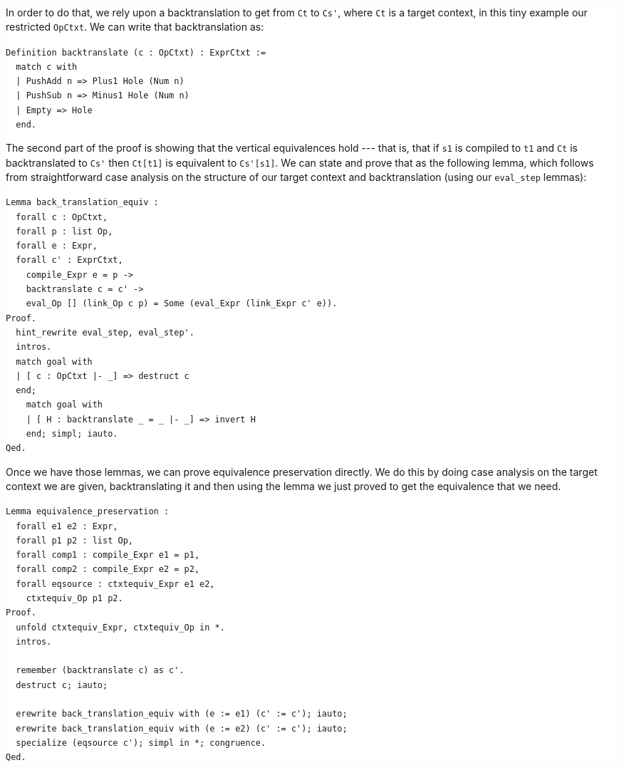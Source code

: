 In order to do that, we rely upon a backtranslation to get from `Ct` to `Cs'`,
where `Ct` is a target context, in this tiny example our restricted `OpCtxt`. We
can write that backtranslation as:

```coq
Definition backtranslate (c : OpCtxt) : ExprCtxt :=
  match c with
  | PushAdd n => Plus1 Hole (Num n)
  | PushSub n => Minus1 Hole (Num n)
  | Empty => Hole
  end.
```

The second part of the proof is showing that the vertical equivalences hold ---
that is, that if `s1` is compiled to `t1` and `Ct` is backtranslated to `Cs'`
then `Ct[t1]` is equivalent to `Cs'[s1]`. We can state and prove that as the
following lemma, which follows from straightforward case analysis on the
structure of our target context and backtranslation (using our `eval_step`
lemmas):

```coq
Lemma back_translation_equiv :
  forall c : OpCtxt,
  forall p : list Op,
  forall e : Expr,
  forall c' : ExprCtxt, 
    compile_Expr e = p ->
    backtranslate c = c' ->
    eval_Op [] (link_Op c p) = Some (eval_Expr (link_Expr c' e)).
Proof.
  hint_rewrite eval_step, eval_step'.
  intros.
  match goal with
  | [ c : OpCtxt |- _] => destruct c
  end; 
    match goal with
    | [ H : backtranslate _ = _ |- _] => invert H
    end; simpl; iauto. 
Qed.
```

Once we have those lemmas, we can prove equivalence preservation directly. We do
this by doing case analysis on the target context we are given, backtranslating
it and then using the lemma we just proved to get the equivalence that we need.

```coq
Lemma equivalence_preservation :
  forall e1 e2 : Expr,
  forall p1 p2 : list Op,
  forall comp1 : compile_Expr e1 = p1,
  forall comp2 : compile_Expr e2 = p2,
  forall eqsource : ctxtequiv_Expr e1 e2,
    ctxtequiv_Op p1 p2.
Proof.
  unfold ctxtequiv_Expr, ctxtequiv_Op in *.
  intros.

  remember (backtranslate c) as c'.
  destruct c; iauto;

  erewrite back_translation_equiv with (e := e1) (c' := c'); iauto;
  erewrite back_translation_equiv with (e := e2) (c' := c'); iauto;
  specialize (eqsource c'); simpl in *; congruence.
Qed.
```
